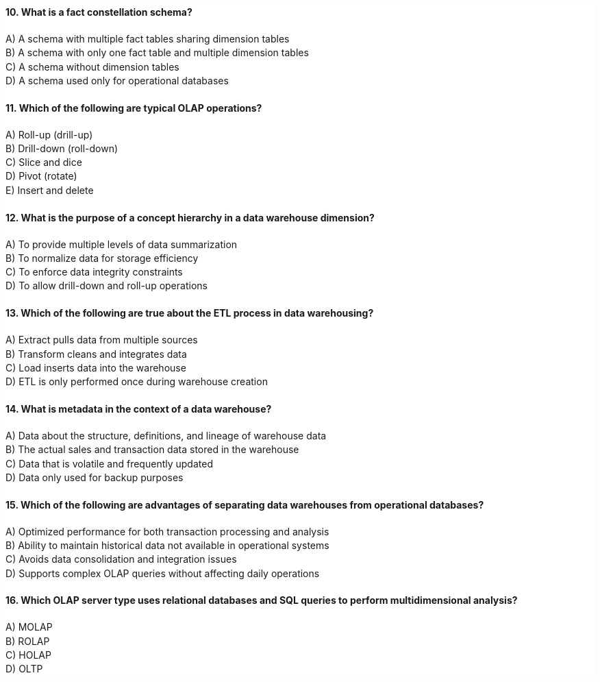 

#### 10. What is a fact constellation schema?  
A) A schema with multiple fact tables sharing dimension tables  
B) A schema with only one fact table and multiple dimension tables  
C) A schema without dimension tables  
D) A schema used only for operational databases  



#### 11. Which of the following are typical OLAP operations?  
A) Roll-up (drill-up)  
B) Drill-down (roll-down)  
C) Slice and dice  
D) Pivot (rotate)  
E) Insert and delete  



#### 12. What is the purpose of a concept hierarchy in a data warehouse dimension?  
A) To provide multiple levels of data summarization  
B) To normalize data for storage efficiency  
C) To enforce data integrity constraints  
D) To allow drill-down and roll-up operations  



#### 13. Which of the following are true about the ETL process in data warehousing?  
A) Extract pulls data from multiple sources  
B) Transform cleans and integrates data  
C) Load inserts data into the warehouse  
D) ETL is only performed once during warehouse creation  



#### 14. What is metadata in the context of a data warehouse?  
A) Data about the structure, definitions, and lineage of warehouse data  
B) The actual sales and transaction data stored in the warehouse  
C) Data that is volatile and frequently updated  
D) Data only used for backup purposes  



#### 15. Which of the following are advantages of separating data warehouses from operational databases?  
A) Optimized performance for both transaction processing and analysis  
B) Ability to maintain historical data not available in operational systems  
C) Avoids data consolidation and integration issues  
D) Supports complex OLAP queries without affecting daily operations  



#### 16. Which OLAP server type uses relational databases and SQL queries to perform multidimensional analysis?  
A) MOLAP  
B) ROLAP  
C) HOLAP  
D) OLTP  
